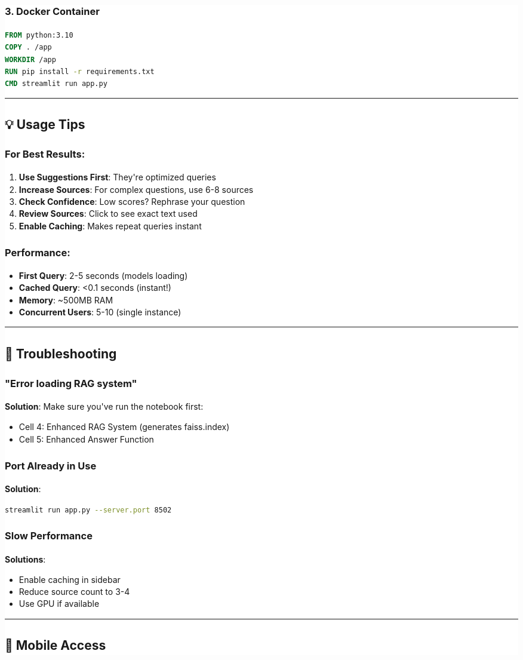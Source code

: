 ### 3. Docker Container
```dockerfile
FROM python:3.10
COPY . /app
WORKDIR /app
RUN pip install -r requirements.txt
CMD streamlit run app.py
```

---

## 💡 Usage Tips

### For Best Results:
1. **Use Suggestions First**: They're optimized queries
2. **Increase Sources**: For complex questions, use 6-8 sources
3. **Check Confidence**: Low scores? Rephrase your question
4. **Review Sources**: Click to see exact text used
5. **Enable Caching**: Makes repeat queries instant

### Performance:
- **First Query**: 2-5 seconds (models loading)
- **Cached Query**: <0.1 seconds (instant!)
- **Memory**: ~500MB RAM
- **Concurrent Users**: 5-10 (single instance)

---

## 🐛 Troubleshooting

### "Error loading RAG system"
**Solution**: Make sure you've run the notebook first:
- Cell 4: Enhanced RAG System (generates faiss.index)
- Cell 5: Enhanced Answer Function

### Port Already in Use
**Solution**:
```bash
streamlit run app.py --server.port 8502
```

### Slow Performance
**Solutions**:
- Enable caching in sidebar
- Reduce source count to 3-4
- Use GPU if available

---

## 📱 Mobile Access
